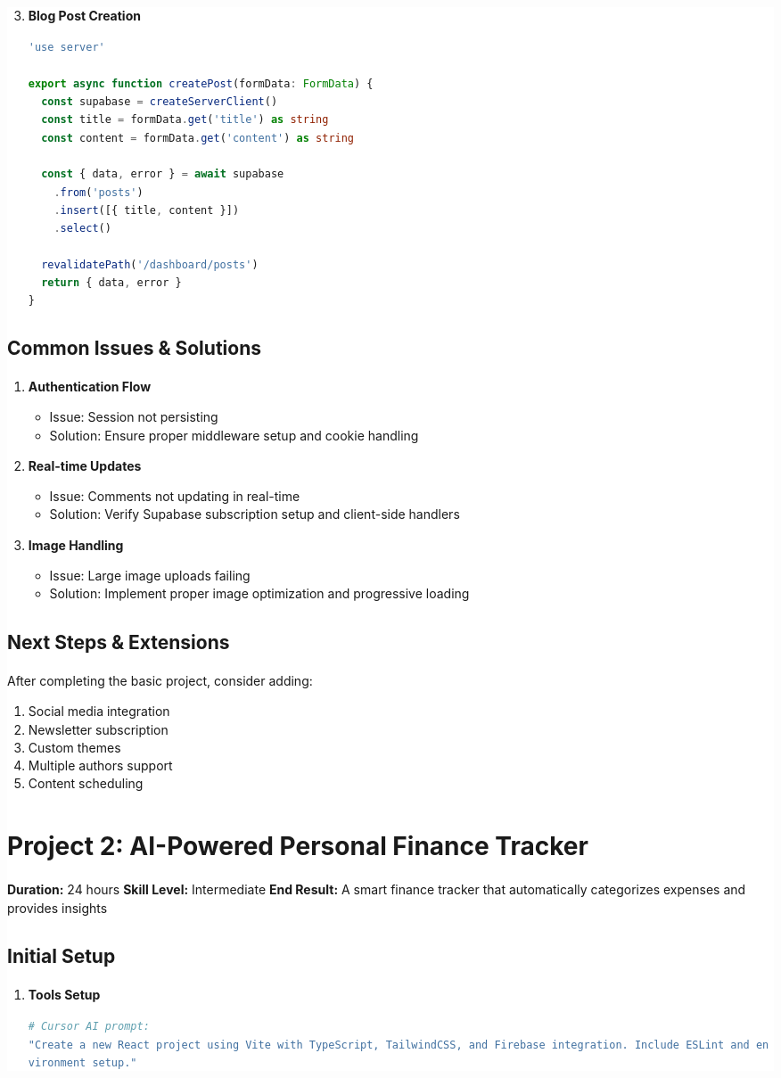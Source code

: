 3. **Blog Post Creation**
   ```typescript
   'use server'
   
   export async function createPost(formData: FormData) {
     const supabase = createServerClient()
     const title = formData.get('title') as string
     const content = formData.get('content') as string
     
     const { data, error } = await supabase
       .from('posts')
       .insert([{ title, content }])
       .select()
       
     revalidatePath('/dashboard/posts')
     return { data, error }
   }
   ```

## Common Issues & Solutions

1. **Authentication Flow**
   - Issue: Session not persisting
   - Solution: Ensure proper middleware setup and cookie handling

2. **Real-time Updates**
   - Issue: Comments not updating in real-time
   - Solution: Verify Supabase subscription setup and client-side handlers

3. **Image Handling**
   - Issue: Large image uploads failing
   - Solution: Implement proper image optimization and progressive loading

## Next Steps & Extensions
After completing the basic project, consider adding:
1. Social media integration
2. Newsletter subscription
3. Custom themes
4. Multiple authors support
5. Content scheduling

# Project 2: AI-Powered Personal Finance Tracker
**Duration:** 24 hours
**Skill Level:** Intermediate
**End Result:** A smart finance tracker that automatically categorizes expenses and provides insights

## Initial Setup
1. **Tools Setup**
   ```bash
   # Cursor AI prompt:
   "Create a new React project using Vite with TypeScript, TailwindCSS, and Firebase integration. Include ESLint and environment setup."
   ```
